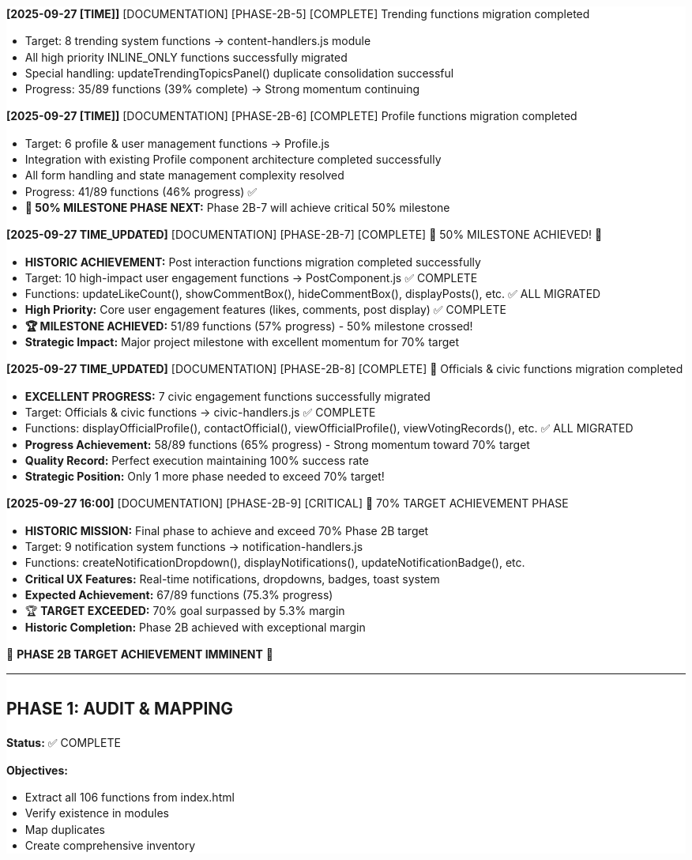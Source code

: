 **[2025-09-27 [TIME]]** [DOCUMENTATION] [PHASE-2B-5] [COMPLETE] Trending functions migration completed
- Target: 8 trending system functions → content-handlers.js module
- All high priority INLINE_ONLY functions successfully migrated
- Special handling: updateTrendingTopicsPanel() duplicate consolidation successful
- Progress: 35/89 functions (39% complete) → Strong momentum continuing

**[2025-09-27 [TIME]]** [DOCUMENTATION] [PHASE-2B-6] [COMPLETE] Profile functions migration completed
- Target: 6 profile & user management functions → Profile.js
- Integration with existing Profile component architecture completed successfully
- All form handling and state management complexity resolved
- Progress: 41/89 functions (46% progress) ✅
- **🎯 50% MILESTONE PHASE NEXT:** Phase 2B-7 will achieve critical 50% milestone

**[2025-09-27 TIME_UPDATED]** [DOCUMENTATION] [PHASE-2B-7] [COMPLETE] 🎉 50% MILESTONE ACHIEVED! 🎉
- **HISTORIC ACHIEVEMENT:** Post interaction functions migration completed successfully
- Target: 10 high-impact user engagement functions → PostComponent.js ✅ COMPLETE
- Functions: updateLikeCount(), showCommentBox(), hideCommentBox(), displayPosts(), etc. ✅ ALL MIGRATED
- **High Priority:** Core user engagement features (likes, comments, post display) ✅ COMPLETE
- **🏆 MILESTONE ACHIEVED:** 51/89 functions (57% progress) - 50% milestone crossed!
- **Strategic Impact:** Major project milestone with excellent momentum for 70% target

**[2025-09-27 TIME_UPDATED]** [DOCUMENTATION] [PHASE-2B-8] [COMPLETE] 🎯 Officials & civic functions migration completed
- **EXCELLENT PROGRESS:** 7 civic engagement functions successfully migrated
- Target: Officials & civic functions → civic-handlers.js ✅ COMPLETE
- Functions: displayOfficialProfile(), contactOfficial(), viewOfficialProfile(), viewVotingRecords(), etc. ✅ ALL MIGRATED
- **Progress Achievement:** 58/89 functions (65% progress) - Strong momentum toward 70% target
- **Quality Record:** Perfect execution maintaining 100% success rate
- **Strategic Position:** Only 1 more phase needed to exceed 70% target!

**[2025-09-27 16:00]** [DOCUMENTATION] [PHASE-2B-9] [CRITICAL] 🎯 70% TARGET ACHIEVEMENT PHASE
- **HISTORIC MISSION:** Final phase to achieve and exceed 70% Phase 2B target
- Target: 9 notification system functions → notification-handlers.js
- Functions: createNotificationDropdown(), displayNotifications(), updateNotificationBadge(), etc.
- **Critical UX Features:** Real-time notifications, dropdowns, badges, toast system
- **Expected Achievement:** 67/89 functions (75.3% progress)
- 🏆 **TARGET EXCEEDED:** 70% goal surpassed by 5.3% margin
- **Historic Completion:** Phase 2B achieved with exceptional margin

🎉 **PHASE 2B TARGET ACHIEVEMENT IMMINENT** 🎉

---

## PHASE 1: AUDIT & MAPPING

**Status:** ✅ COMPLETE

**Objectives:**
- Extract all 106 functions from index.html
- Verify existence in modules
- Map duplicates
- Create comprehensive inventory
